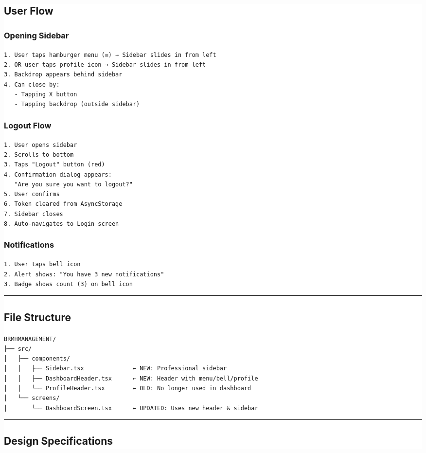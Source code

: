 
## User Flow

### Opening Sidebar
```
1. User taps hamburger menu (≡) → Sidebar slides in from left
2. OR user taps profile icon → Sidebar slides in from left
3. Backdrop appears behind sidebar
4. Can close by:
   - Tapping X button
   - Tapping backdrop (outside sidebar)
```

### Logout Flow
```
1. User opens sidebar
2. Scrolls to bottom
3. Taps "Logout" button (red)
4. Confirmation dialog appears:
   "Are you sure you want to logout?"
5. User confirms
6. Token cleared from AsyncStorage
7. Sidebar closes
8. Auto-navigates to Login screen
```

### Notifications
```
1. User taps bell icon
2. Alert shows: "You have 3 new notifications"
3. Badge shows count (3) on bell icon
```

---

## File Structure

```
BRMHMANAGEMENT/
├── src/
│   ├── components/
│   │   ├── Sidebar.tsx              ← NEW: Professional sidebar
│   │   ├── DashboardHeader.tsx      ← NEW: Header with menu/bell/profile
│   │   └── ProfileHeader.tsx        ← OLD: No longer used in dashboard
│   └── screens/
│       └── DashboardScreen.tsx      ← UPDATED: Uses new header & sidebar
```

---

## Design Specifications
